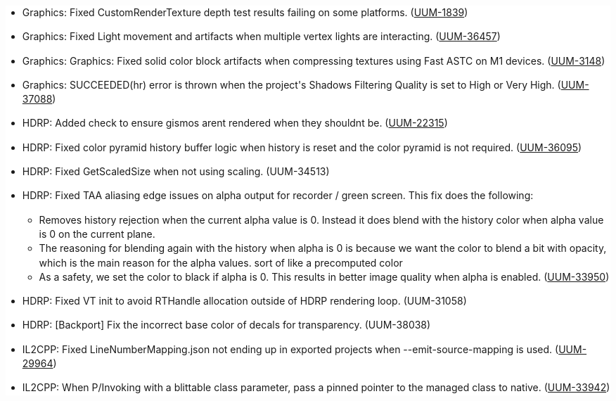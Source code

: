 - Graphics: Fixed CustomRenderTexture depth test results failing on some platforms.
    ([UUM-1839](https://issuetracker.unity3d.com/issues/textures-using-customrendertexture-are-not-rendered-when-using-specific-graphics-apis))

- Graphics: Fixed Light movement and artifacts when multiple vertex lights are interacting.
    ([UUM-36457](https://issuetracker.unity3d.com/issues/light-movement-and-artifacts-when-multiple-vertex-lights-are-interacting))

- Graphics: Graphics: Fixed solid color block artifacts when compressing textures using Fast ASTC on M1 devices.
    ([UUM-3148](https://issuetracker.unity3d.com/issues/m1-texture-with-compressed-astc-format-using-fast-compressor-quality-causes-black-artifacts-on-texture))

- Graphics: SUCCEEDED\(hr\) error is thrown when the project's Shadows Filtering Quality is set to High or Very High.
    ([UUM-37088](https://issuetracker.unity3d.com/issues/hdrp-succeeded-hr-error-is-thrown-when-the-projects-shadows-filtering-quality-is-set-to-high-or-very-high-1))

- HDRP: Added check to ensure gismos arent rendered when they shouldnt be.
    ([UUM-22315](https://issuetracker.unity3d.com/issues/gizmos-are-visible-when-disabled-in-wireframe-shading-mode-with-hdrp))

- HDRP: Fixed color pyramid history buffer logic when history is reset and the color pyramid is not required.
    ([UUM-36095](https://issuetracker.unity3d.com/issues/indexoutofrangeexception-error-is-thrown-when-entering-play-mode-while-allow-dlss-refraction-and-distortion-are-selected-in-the-camera-component))

- HDRP: Fixed GetScaledSize when not using scaling.
    (UUM-34513)

- HDRP: Fixed TAA aliasing edge issues on alpha output for recorder / green screen. This fix does the following:<br>
    * Removes history rejection when the current alpha value is 0. Instead it does blend with the history color when alpha value is 0 on the current plane.<br>
    * The reasoning for blending again with the history when alpha is 0 is because we want the color to blend a bit with opacity, which is the main reason for the alpha values. sort of like a precomputed color<br>
    * As a safety, we set the color to black if alpha is 0. This results in better image quality when alpha is enabled.
    ([UUM-33950](https://issuetracker.unity3d.com/issues/anti-aliasing-around-objects-results-in-outlines-when-recording-against-a-background))

- HDRP: Fixed VT init to avoid RTHandle allocation outside of HDRP rendering loop.
    (UUM-31058)

- HDRP: \[Backport\] Fix the incorrect base color of decals for transparency.
    (UUM-38038)

- IL2CPP: Fixed LineNumberMapping.json not ending up in exported projects when --emit-source-mapping is used.
    ([UUM-29964](https://issuetracker.unity3d.com/issues/il2cpp-no-c-number-to-c-plus-plus-line-mapping-json-file-present-when-exporting-android-project))

- IL2CPP: When P/Invoking with a blittable class parameter, pass a pinned pointer to the managed class to native.
    ([UUM-33942](https://issuetracker.unity3d.com/issues/blittable-classes-are-not-being-pinned-and-passed-directly-to-the-native-code-when-using-il2cpp-scripting-backend))
